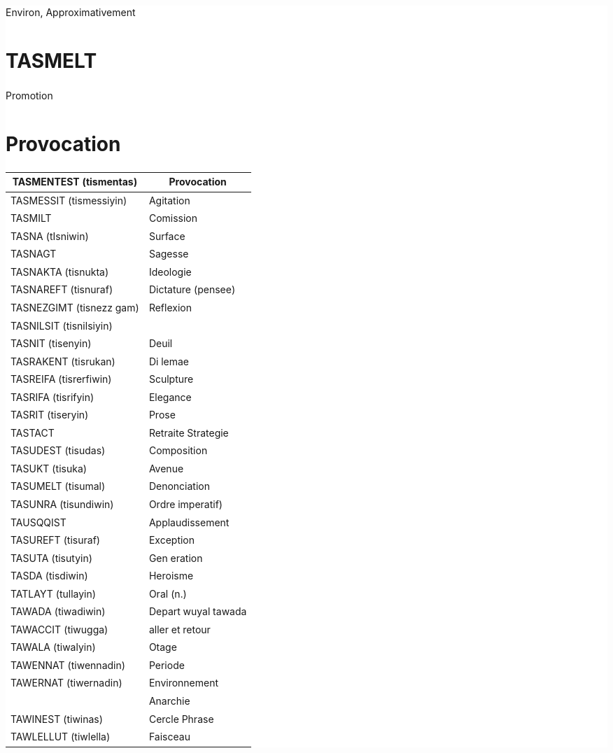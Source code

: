 Environ, Approximativement

# TASMELT

Promotion
# Provocation

|TASMENTEST (tismentas)|Provocation|
|---|---|
|TASMESSIT (tismessiyin)|Agitation|
|TASMILT|Comission|
|TASNA (tIsniwin)|Surface|
|TASNAGT|Sagesse|
|TASNAKTA (tisnukta)|Ideologie|
|TASNAREFT (tisnuraf)|Dictature (pensee)|
|TASNEZGIMT (tisnezz gam)|Reflexion|
|TASNILSIT (tisnilsiyin)| |
|TASNIT (tisenyin)|Deuil|
|TASRAKENT (tisrukan)|Di lemae|
|TASREIFA (tisrerfiwin)|Sculpture|
|TASRIFA (tisrifyin)|Elegance|
|TASRIT (tiseryin)|Prose|
|TASTACT|Retraite Strategie|
|TASUDEST (tisudas)|Composition|
|TASUKT (tisuka)|Avenue|
|TASUMELT (tisumal)|Denonciation|
|TASUNRA (tisundiwin)|Ordre imperatif)|
|TAUSQQIST|Applaudissement|
|TASUREFT (tisuraf)|Exception|
|TASUTA (tisutyin)|Gen eration|
|TASDA (tisdiwin)|Heroisme|
|TATLAYT (tullayin)|Oral (n.)|
|TAWADA (tiwadiwin)|Depart wuyal tawada|
|TAWACCIT (tiwugga)|aller et retour|
|TAWALA (tiwalyin)|Otage|
|TAWENNAT (tiwennadin)|Periode|
|TAWERNAT (tiwernadin)|Environnement|
| |Anarchie|
|TAWINEST (tiwinas)|Cercle Phrase|
|TAWLELLUT (tiwlella)|Faisceau|